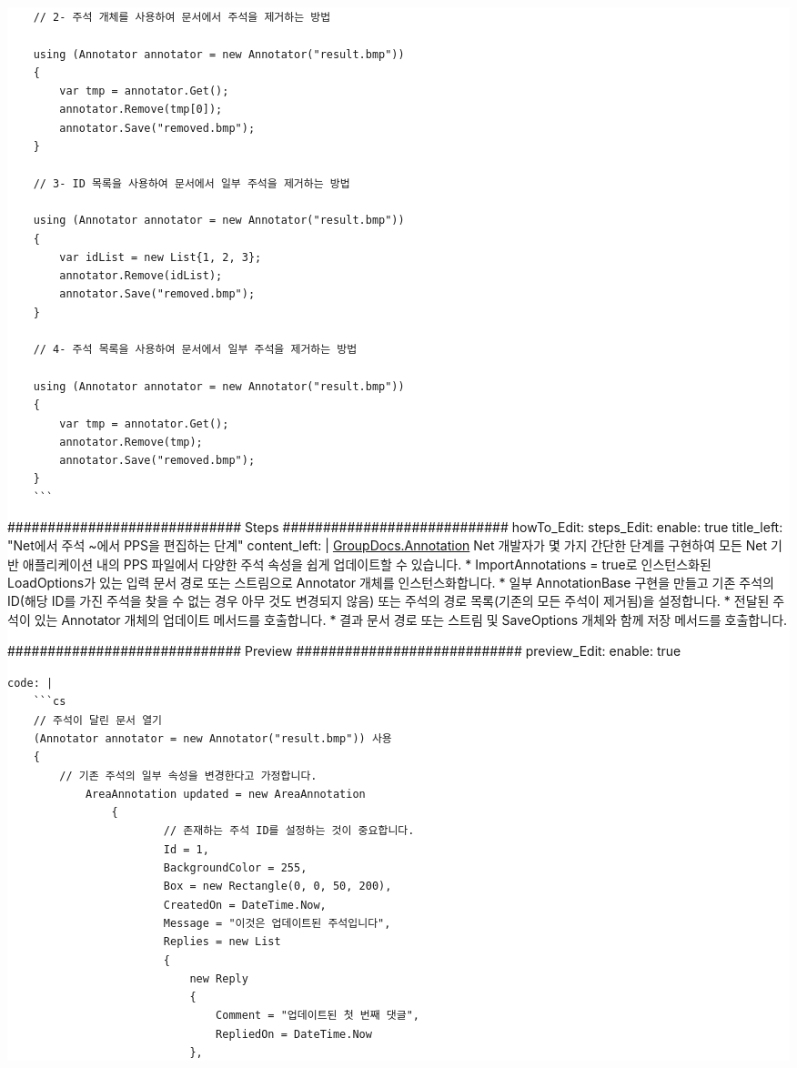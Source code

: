         // 2- 주석 개체를 사용하여 문서에서 주석을 제거하는 방법
        
        using (Annotator annotator = new Annotator("result.bmp"))
        {
            var tmp = annotator.Get();
            annotator.Remove(tmp[0]);
            annotator.Save("removed.bmp");
        }
        
        // 3- ID 목록을 사용하여 문서에서 일부 주석을 제거하는 방법
        
        using (Annotator annotator = new Annotator("result.bmp"))
        {
            var idList = new List{1, 2, 3};
            annotator.Remove(idList);
            annotator.Save("removed.bmp");
        }
        
        // 4- 주석 목록을 사용하여 문서에서 일부 주석을 제거하는 방법
        
        using (Annotator annotator = new Annotator("result.bmp"))
        {
            var tmp = annotator.Get();
            annotator.Remove(tmp);
            annotator.Save("removed.bmp");
        }
        ```

############################# Steps ############################
howTo_Edit:
steps_Edit:
    enable: true
    title_left: "Net에서 주석 ~에서 PPS을 편집하는 단계"
    content_left: |
        [GroupDocs.Annotation](/annotation/java/) Net 개발자가 몇 가지 간단한 단계를 구현하여 모든 Net 기반 애플리케이션 내의 PPS 파일에서 다양한 주석 속성을 쉽게 업데이트할 수 있습니다.
        * ImportAnnotations = true로 인스턴스화된 LoadOptions가 있는 입력 문서 경로 또는 스트림으로 Annotator 개체를 인스턴스화합니다.
        * 일부 AnnotationBase 구현을 만들고 기존 주석의 ID(해당 ID를 가진 주석을 찾을 수 없는 경우 아무 것도 변경되지 않음) 또는 주석의 경로 목록(기존의 모든 주석이 제거됨)을 설정합니다.
        * 전달된 주석이 있는 Annotator 개체의 업데이트 메서드를 호출합니다.
        * 결과 문서 경로 또는 스트림 및 SaveOptions 개체와 함께 저장 메서드를 호출합니다.

############################# Preview ############################
preview_Edit:
    enable: true
    
    code: |
        ```cs
        // 주석이 달린 문서 열기
        (Annotator annotator = new Annotator("result.bmp")) 사용
        {
            // 기존 주석의 일부 속성을 변경한다고 가정합니다.
                AreaAnnotation updated = new AreaAnnotation
                    {
                            // 존재하는 주석 ID를 설정하는 것이 중요합니다.
                            Id = 1,
                            BackgroundColor = 255,
                            Box = new Rectangle(0, 0, 50, 200),
                            CreatedOn = DateTime.Now,
                            Message = "이것은 업데이트된 주석입니다",
                            Replies = new List
                            {
                                new Reply
                                {
                                    Comment = "업데이트된 첫 번째 댓글",
                                    RepliedOn = DateTime.Now
                                },
